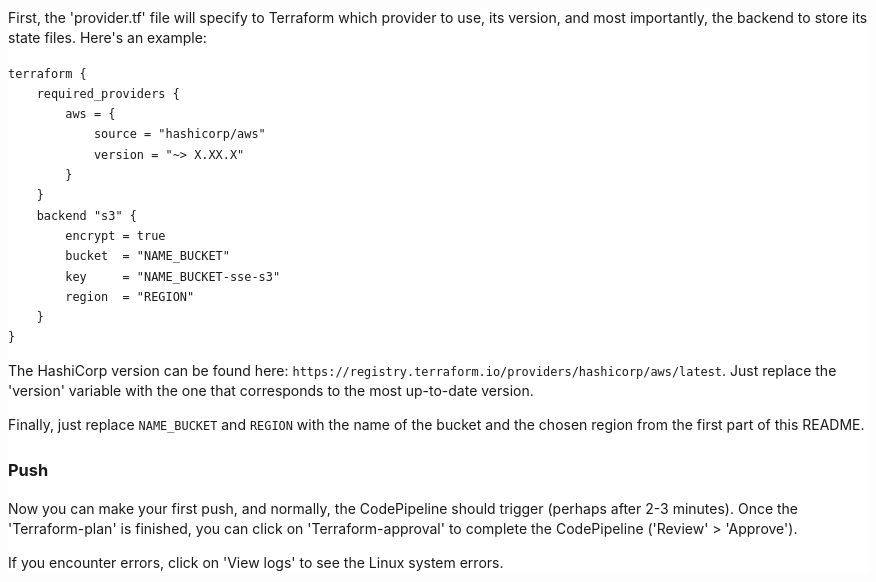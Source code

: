 First, the 'provider.tf' file will specify to Terraform which provider to use, its version, and most importantly, the backend to store its state files. Here's an example:

```
terraform {
    required_providers {
        aws = {
            source = "hashicorp/aws"
            version = "~> X.XX.X"
        }
    }
    backend "s3" {
        encrypt = true
        bucket  = "NAME_BUCKET"
        key     = "NAME_BUCKET-sse-s3"
        region  = "REGION"
    }
}
```

The HashiCorp version can be found here: `https://registry.terraform.io/providers/hashicorp/aws/latest`. Just replace the 'version' variable with the one that corresponds to the most up-to-date version.

Finally, just replace `NAME_BUCKET` and `REGION` with the name of the bucket and the chosen region from the first part of this README.

### Push

Now you can make your first push, and normally, the CodePipeline should trigger (perhaps after 2-3 minutes). Once the 'Terraform-plan' is finished, you can click on 'Terraform-approval' to complete the CodePipeline ('Review' > 'Approve').

If you encounter errors, click on 'View logs' to see the Linux system errors.
